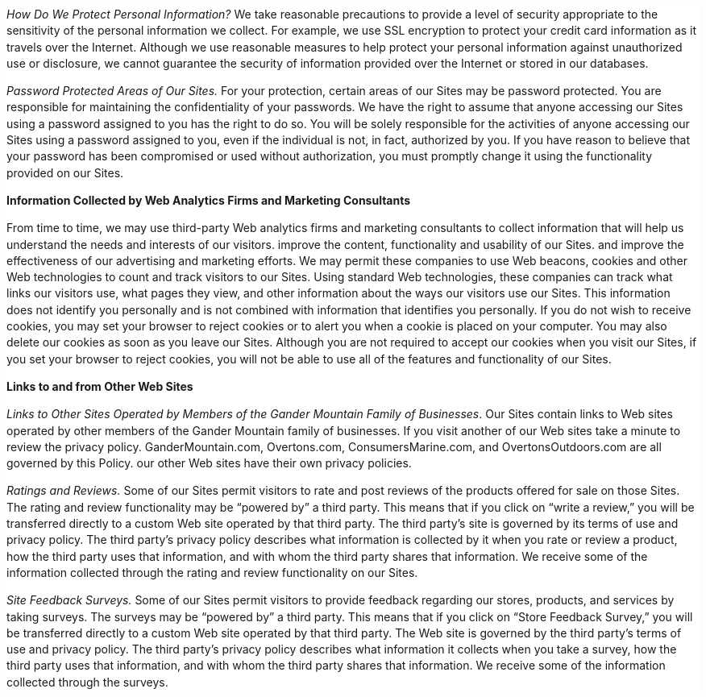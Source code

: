 _How Do We Protect Personal Information?_ We take reasonable precautions to provide a level of security appropriate to the sensitivity of the personal information we collect. For example, we use SSL encryption to protect your credit card information as it travels over the Internet. Although we use reasonable measures to help protect your personal information against unauthorized use or disclosure, we cannot guarantee the security of information provided over the Internet or stored in our databases.

_Password Protected Areas of Our Sites._ For your protection, certain areas of our Sites may be password protected. You are responsible for maintaining the confidentiality of your passwords. We have the right to assume that anyone accessing our Sites using a password assigned to you has the right to do so. You will be solely responsible for the activities of anyone accessing our Sites using a password assigned to you, even if the individual is not, in fact, authorized by you. If you have reason to believe that your password has been compromised or used without authorization, you must promptly change it using the functionality provided on our Sites.

**Information Collected by Web Analytics Firms and Marketing Consultants**

From time to time, we may use third-party Web analytics firms and marketing consultants to collect information that will help us understand the needs and interests of our visitors. improve the content, functionality and usability of our Sites. and improve the effectiveness of our advertising and marketing efforts. We may permit these companies to use Web beacons, cookies and other Web technologies to count and track visitors to our Sites. Using standard Web technologies, these companies can track what links our visitors use, what pages they view, and other information about the ways our visitors use our Sites. This information does not identify you personally and is not combined with information that identifies you personally. If you do not wish to receive cookies, you may set your browser to reject cookies or to alert you when a cookie is placed on your computer. You may also delete our cookies as soon as you leave our Sites. Although you are not required to accept our cookies when you visit our Sites, if you set your browser to reject cookies, you will not be able to use all of the features and functionality of our Sites.

**Links to and from Other Web Sites**

_Links to Other Sites Operated by Members of the Gander Mountain Family of Businesses_. Our Sites contain links to Web sites operated by other members of the Gander Mountain family of businesses. If you visit another of our Web sites take a minute to review the privacy policy. GanderMountain.com, Overtons.com, ConsumersMarine.com, and OvertonsOutdoors.com are all governed by this Policy. our other Web sites have their own privacy policies.

_Ratings and Reviews._ Some of our Sites permit visitors to rate and post reviews of the products offered for sale on those Sites. The rating and review functionality may be “powered by” a third party. This means that if you click on “write a review,” you will be transferred directly to a custom Web site operated by that third party. The third party’s site is governed by its terms of use and privacy policy. The third party’s privacy policy describes what information is collected by it when you rate or review a product, how the third party uses that information, and with whom the third party shares that information. We receive some of the information collected through the rating and review functionality on our Sites.

_Site Feedback Surveys._ Some of our Sites permit visitors to provide feedback regarding our stores, products, and services by taking surveys. The surveys may be “powered by” a third party. This means that if you click on “Store Feedback Survey,” you will be transferred directly to a custom Web site operated by that third party. The Web site is governed by the third party’s terms of use and privacy policy. The third party’s privacy policy describes what information it collects when you take a survey, how the third party uses that information, and with whom the third party shares that information. We receive some of the information collected through the surveys.
